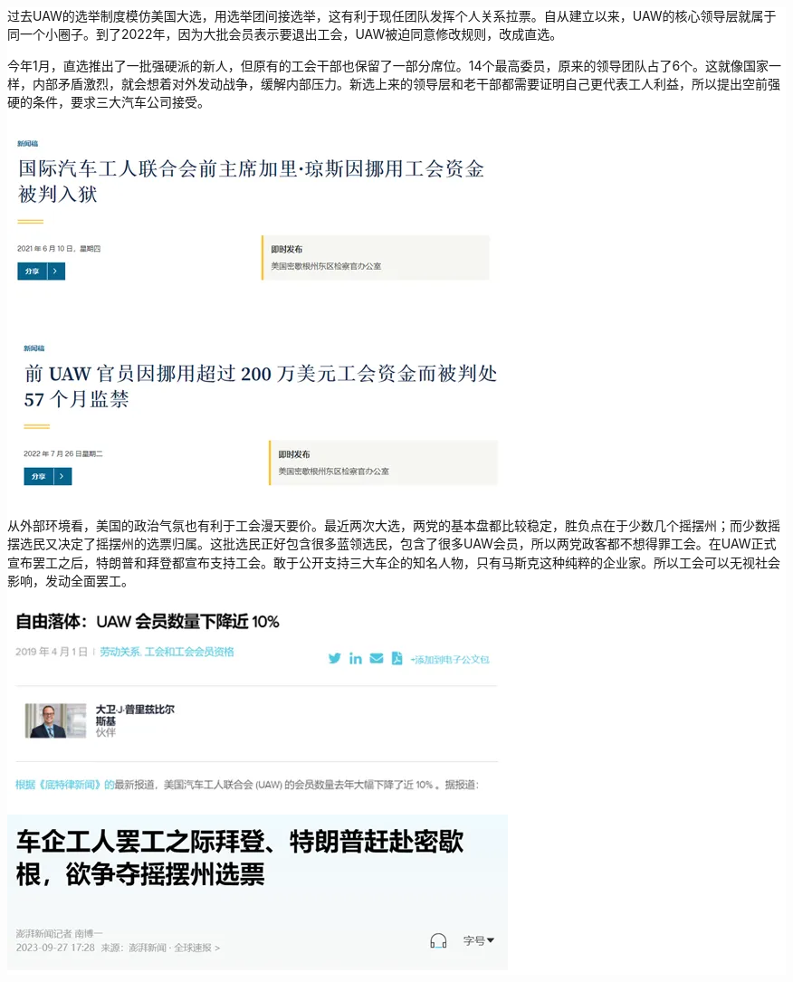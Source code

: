 过去UAW的选举制度模仿美国大选，用选举团间接选举，这有利于现任团队发挥个人关系拉票。自从建立以来，UAW的核心领导层就属于同一个小圈子。到了2022年，因为大批会员表示要退出工会，UAW被迫同意修改规则，改成直选。

今年1月，直选推出了一批强硬派的新人，但原有的工会干部也保留了一部分席位。14个最高委员，原来的领导团队占了6个。这就像国家一样，内部矛盾激烈，就会想着对外发动战争，缓解内部压力。新选上来的领导层和老干部都需要证明自己更代表工人利益，所以提出空前强硬的条件，要求三大汽车公司接受。

![](/images/btnews/0601_0700/0653/7198ff3a-ed0e-4641-9d26-6ba4c9c841e9.webp)

![](/images/btnews/0601_0700/0653/7112ecb5-4fed-478c-a582-9a61dbc1ad8c.webp)

从外部环境看，美国的政治气氛也有利于工会漫天要价。最近两次大选，两党的基本盘都比较稳定，胜负点在于少数几个摇摆州；而少数摇摆选民又决定了摇摆州的选票归属。这批选民正好包含很多蓝领选民，包含了很多UAW会员，所以两党政客都不想得罪工会。在UAW正式宣布罢工之后，特朗普和拜登都宣布支持工会。敢于公开支持三大车企的知名人物，只有马斯克这种纯粹的企业家。所以工会可以无视社会影响，发动全面罢工。

![](/images/btnews/0601_0700/0653/560a38e6-3e45-40ec-8ddf-445cf56a07a3.webp)

![](/images/btnews/0601_0700/0653/7bf7c4ba-14b0-4404-8d85-bda8a3121691.webp)
